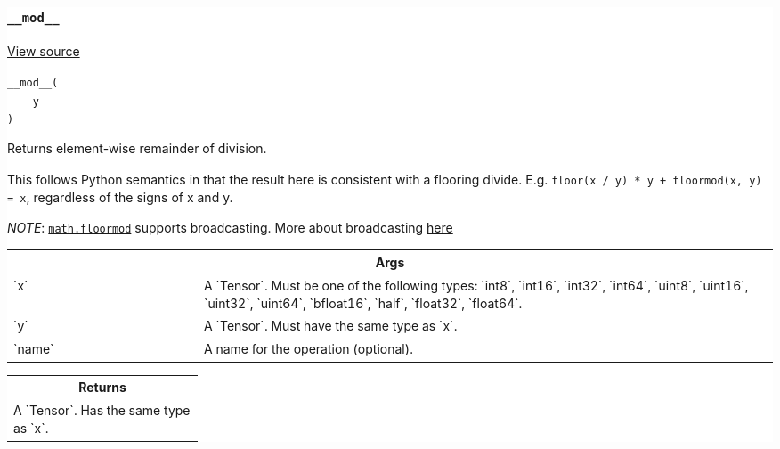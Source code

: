 
<h3 id="__mod__"><code>__mod__</code></h3>

<a target="_blank" class="external" href="/code/stable/tensorflow/python/ops/math_ops.py">View source</a>

<pre class="devsite-click-to-copy prettyprint lang-py tfo-signature-link">
<code>__mod__(
    y
)
</code></pre>

Returns element-wise remainder of division.

This follows Python semantics in that the
result here is consistent with a flooring divide. E.g.
`floor(x / y) * y + floormod(x, y) = x`, regardless of the signs of x and y.

*NOTE*: <a href="../tf/math/floormod.md"><code>math.floormod</code></a> supports broadcasting. More about broadcasting
[here](http://docs.scipy.org/doc/numpy/user/basics.broadcasting.html)


 <table class="responsive fixed orange">
<colgroup><col width="214px"><col></colgroup>
<tr><th colspan="2">Args</th></tr>

<tr>
<td>
`x`
</td>
<td>
A `Tensor`. Must be one of the following types: `int8`, `int16`, `int32`,
`int64`, `uint8`, `uint16`, `uint32`, `uint64`, `bfloat16`, `half`,
`float32`, `float64`.
</td>
</tr><tr>
<td>
`y`
</td>
<td>
A `Tensor`. Must have the same type as `x`.
</td>
</tr><tr>
<td>
`name`
</td>
<td>
A name for the operation (optional).
</td>
</tr>
</table>




 <table class="responsive fixed orange">
<colgroup><col width="214px"><col></colgroup>
<tr><th colspan="2">Returns</th></tr>
<tr class="alt">
<td colspan="2">
A `Tensor`. Has the same type as `x`.
</td>
</tr>
